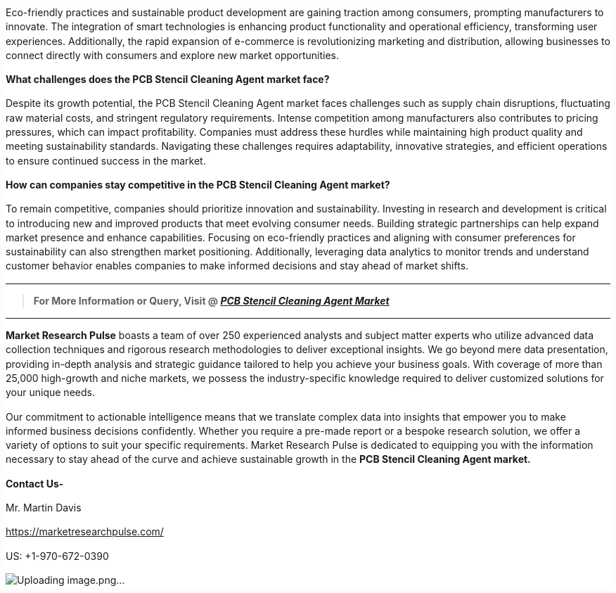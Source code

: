 Eco-friendly practices and sustainable product development are gaining traction among consumers, prompting manufacturers to innovate. The integration of smart technologies is enhancing product functionality and operational efficiency, transforming user experiences. Additionally, the rapid expansion of e-commerce is revolutionizing marketing and distribution, allowing businesses to connect directly with consumers and explore new market opportunities.</p><p><strong>What challenges does the PCB Stencil Cleaning Agent market face?</strong></p><p>Despite its growth potential, the PCB Stencil Cleaning Agent market faces challenges such as supply chain disruptions, fluctuating raw material costs, and stringent regulatory requirements. Intense competition among manufacturers also contributes to pricing pressures, which can impact profitability. Companies must address these hurdles while maintaining high product quality and meeting sustainability standards. Navigating these challenges requires adaptability, innovative strategies, and efficient operations to ensure continued success in the market.</p><p><strong>How can companies stay competitive in the PCB Stencil Cleaning Agent market?</strong></p><p>To remain competitive, companies should prioritize innovation and sustainability. Investing in research and development is critical to introducing new and improved products that meet evolving consumer needs. Building strategic partnerships can help expand market presence and enhance capabilities. Focusing on eco-friendly practices and aligning with consumer preferences for sustainability can also strengthen market positioning. Additionally, leveraging data analytics to monitor trends and understand customer behavior enables companies to make informed decisions and stay ahead of market shifts.</p><hr /><blockquote><p><strong>For More Information or Query, Visit @&nbsp;<em><a href="https://marketresearchpulse.com/report/19639/pcb-stencil-cleaning-agent-market?utm_source=Linkedin&utm_medium=0114">PCB Stencil Cleaning Agent Market</a></em></strong></p></blockquote><hr /><p><strong>Market Research Pulse</strong> boasts a team of over 250 experienced analysts and subject matter experts who utilize advanced data collection techniques and rigorous research methodologies to deliver exceptional insights. We go beyond mere data presentation, providing in-depth analysis and strategic guidance tailored to help you achieve your business goals. With coverage of more than 25,000 high-growth and niche markets, we possess the industry-specific knowledge required to deliver customized solutions for your unique needs.</p><p>Our commitment to actionable intelligence means that we translate complex data into insights that empower you to make informed business decisions confidently. Whether you require a pre-made report or a bespoke research solution, we offer a variety of options to suit your specific requirements. Market Research Pulse is dedicated to equipping you with the information necessary to stay ahead of the curve and achieve sustainable growth in the <strong>PCB Stencil Cleaning Agent market.</strong></p><p><strong>Contact Us-</strong></p><p>Mr. Martin Davis</p><p>https://marketresearchpulse.com/</p><p>US: +1-970-672-0390</p>
![Uploading image.png…]()
